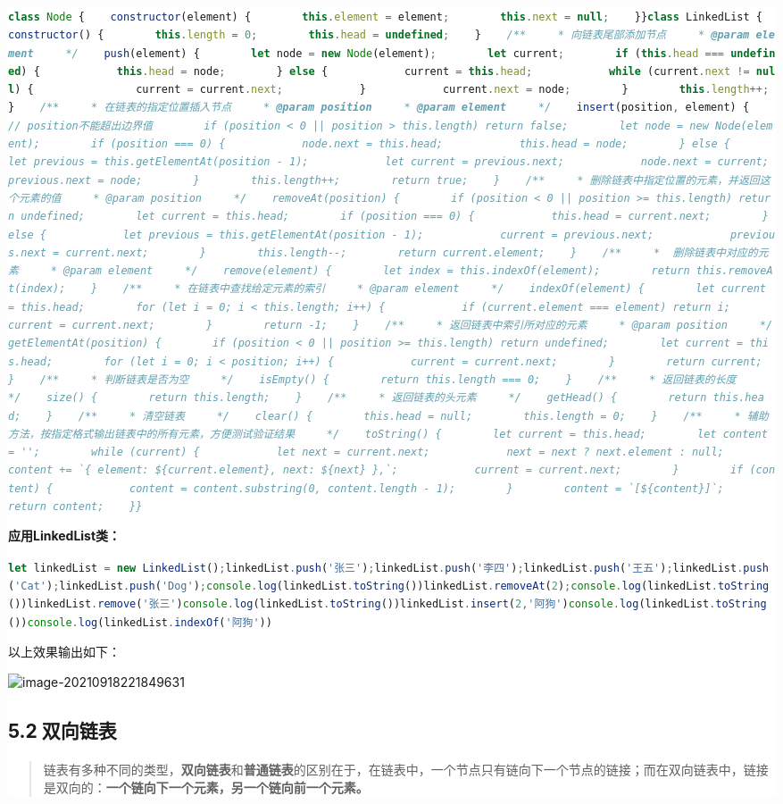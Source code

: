 ```javascript
class Node {    constructor(element) {        this.element = element;        this.next = null;    }}class LinkedList {    constructor() {        this.length = 0;        this.head = undefined;    }    /**     * 向链表尾部添加节点     * @param element     */    push(element) {        let node = new Node(element);        let current;        if (this.head === undefined) {            this.head = node;        } else {            current = this.head;            while (current.next != null) {                current = current.next;            }            current.next = node;        }        this.length++;    }    /**     * 在链表的指定位置插入节点     * @param position     * @param element     */    insert(position, element) {        // position不能超出边界值        if (position < 0 || position > this.length) return false;        let node = new Node(element);        if (position === 0) {            node.next = this.head;            this.head = node;        } else {            let previous = this.getElementAt(position - 1);            let current = previous.next;            node.next = current;            previous.next = node;        }        this.length++;        return true;    }    /**     * 删除链表中指定位置的元素，并返回这个元素的值     * @param position     */    removeAt(position) {        if (position < 0 || position >= this.length) return undefined;        let current = this.head;        if (position === 0) {            this.head = current.next;        } else {            let previous = this.getElementAt(position - 1);            current = previous.next;            previous.next = current.next;        }        this.length--;        return current.element;    }    /**     *  删除链表中对应的元素     * @param element     */    remove(element) {        let index = this.indexOf(element);        return this.removeAt(index);    }    /**     * 在链表中查找给定元素的索引     * @param element     */    indexOf(element) {        let current = this.head;        for (let i = 0; i < this.length; i++) {            if (current.element === element) return i;            current = current.next;        }        return -1;    }    /**     * 返回链表中索引所对应的元素     * @param position     */    getElementAt(position) {        if (position < 0 || position >= this.length) return undefined;        let current = this.head;        for (let i = 0; i < position; i++) {            current = current.next;        }        return current;    }    /**     * 判断链表是否为空     */    isEmpty() {        return this.length === 0;    }    /**     * 返回链表的长度     */    size() {        return this.length;    }    /**     * 返回链表的头元素     */    getHead() {        return this.head;    }    /**     * 清空链表     */    clear() {        this.head = null;        this.length = 0;    }    /**     * 辅助方法，按指定格式输出链表中的所有元素，方便测试验证结果     */    toString() {        let current = this.head;        let content = '';        while (current) {            let next = current.next;            next = next ? next.element : null;            content += `{ element: ${current.element}, next: ${next} },`;            current = current.next;        }        if (content) {            content = content.substring(0, content.length - 1);        }        content = `[${content}]`;        return content;    }}
```

**应用LinkedList类：**

```JavaScript
let linkedList = new LinkedList();linkedList.push('张三');linkedList.push('李四');linkedList.push('王五');linkedList.push('Cat');linkedList.push('Dog');console.log(linkedList.toString())linkedList.removeAt(2);console.log(linkedList.toString())linkedList.remove('张三')console.log(linkedList.toString())linkedList.insert(2,'阿狗')console.log(linkedList.toString())console.log(linkedList.indexOf('阿狗'))
```

以上效果输出如下：

![image-20210918221849631](E:\node\JavaScript\单项链表输出.png)



## 5.2 双向链表

> 链表有多种不同的类型，**双向链表**和**普通链表**的区别在于，在链表中，一个节点只有链向下一个节点的链接；而在双向链表中，链接是双向的：**一个链向下一个元素，另一个链向前一个元素。**
